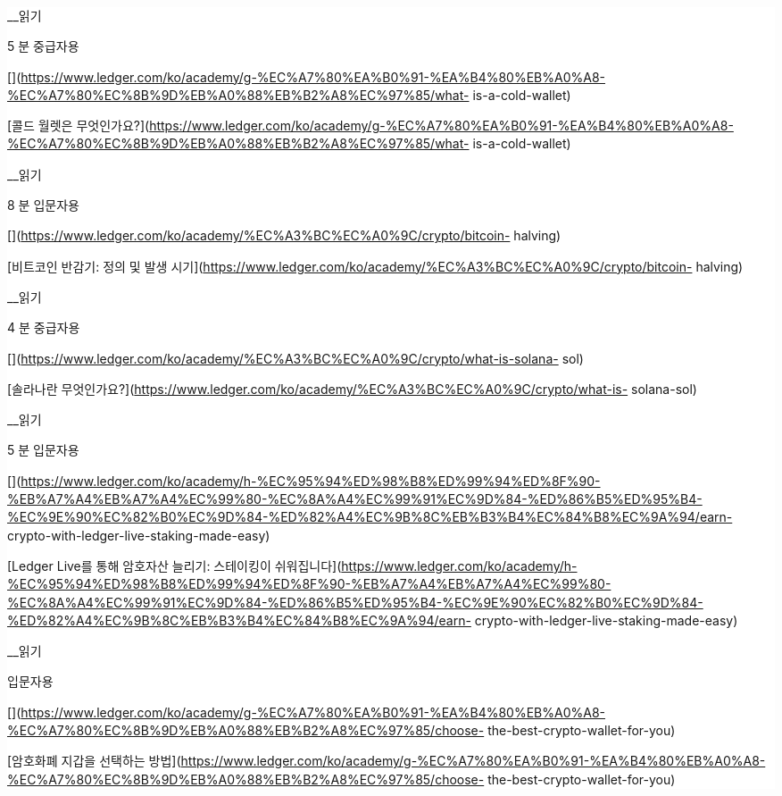 __읽기

5 분 중급자용

[](https://www.ledger.com/ko/academy/g-%EC%A7%80%EA%B0%91-%EA%B4%80%EB%A0%A8-%EC%A7%80%EC%8B%9D%EB%A0%88%EB%B2%A8%EC%97%85/what-
is-a-cold-wallet)

[콜드 월렛은
무엇인가요?](https://www.ledger.com/ko/academy/g-%EC%A7%80%EA%B0%91-%EA%B4%80%EB%A0%A8-%EC%A7%80%EC%8B%9D%EB%A0%88%EB%B2%A8%EC%97%85/what-
is-a-cold-wallet)

__읽기

8 분 입문자용

[](https://www.ledger.com/ko/academy/%EC%A3%BC%EC%A0%9C/crypto/bitcoin-
halving)

[비트코인 반감기: 정의 및 발생
시기](https://www.ledger.com/ko/academy/%EC%A3%BC%EC%A0%9C/crypto/bitcoin-
halving)

__읽기

4 분 중급자용

[](https://www.ledger.com/ko/academy/%EC%A3%BC%EC%A0%9C/crypto/what-is-solana-
sol)

[솔라나란
무엇인가요?](https://www.ledger.com/ko/academy/%EC%A3%BC%EC%A0%9C/crypto/what-is-
solana-sol)

__읽기

5 분 입문자용

[](https://www.ledger.com/ko/academy/h-%EC%95%94%ED%98%B8%ED%99%94%ED%8F%90-%EB%A7%A4%EB%A7%A4%EC%99%80-%EC%8A%A4%EC%99%91%EC%9D%84-%ED%86%B5%ED%95%B4-%EC%9E%90%EC%82%B0%EC%9D%84-%ED%82%A4%EC%9B%8C%EB%B3%B4%EC%84%B8%EC%9A%94/earn-
crypto-with-ledger-live-staking-made-easy)

[Ledger Live를 통해 암호자산 늘리기: 스테이킹이
쉬워집니다](https://www.ledger.com/ko/academy/h-%EC%95%94%ED%98%B8%ED%99%94%ED%8F%90-%EB%A7%A4%EB%A7%A4%EC%99%80-%EC%8A%A4%EC%99%91%EC%9D%84-%ED%86%B5%ED%95%B4-%EC%9E%90%EC%82%B0%EC%9D%84-%ED%82%A4%EC%9B%8C%EB%B3%B4%EC%84%B8%EC%9A%94/earn-
crypto-with-ledger-live-staking-made-easy)

__읽기

입문자용

[](https://www.ledger.com/ko/academy/g-%EC%A7%80%EA%B0%91-%EA%B4%80%EB%A0%A8-%EC%A7%80%EC%8B%9D%EB%A0%88%EB%B2%A8%EC%97%85/choose-
the-best-crypto-wallet-for-you)

[암호화폐 지갑을 선택하는
방법](https://www.ledger.com/ko/academy/g-%EC%A7%80%EA%B0%91-%EA%B4%80%EB%A0%A8-%EC%A7%80%EC%8B%9D%EB%A0%88%EB%B2%A8%EC%97%85/choose-
the-best-crypto-wallet-for-you)
